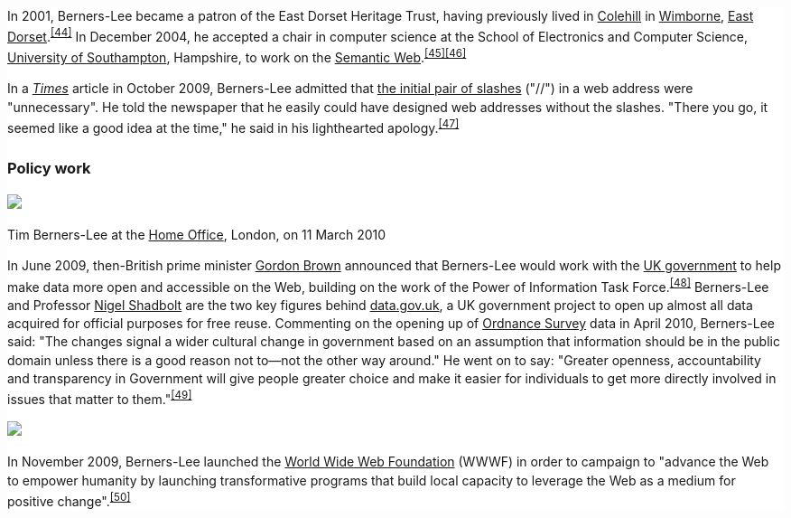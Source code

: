 In 2001, Berners-Lee became a patron of the East Dorset Heritage Trust, having previously lived in [Colehill](https://en.wikipedia.org/wiki/Colehill "Colehill") in [Wimborne](https://en.wikipedia.org/wiki/Wimborne_Minster "Wimborne Minster"), [East Dorset](https://en.wikipedia.org/wiki/East_Dorset "East Dorset").<sup id="cite_ref-44"><a href="https://en.wikipedia.org/wiki/Tim_Berners-Lee#cite_note-44">[44]</a></sup> In December 2004, he accepted a chair in computer science at the School of Electronics and Computer Science, [University of Southampton](https://en.wikipedia.org/wiki/University_of_Southampton "University of Southampton"), Hampshire, to work on the [Semantic Web](https://en.wikipedia.org/wiki/Semantic_Web "Semantic Web").<sup id="cite_ref-45"><a href="https://en.wikipedia.org/wiki/Tim_Berners-Lee#cite_note-45">[45]</a></sup><sup id="cite_ref-46"><a href="https://en.wikipedia.org/wiki/Tim_Berners-Lee#cite_note-46">[46]</a></sup>

In a _[Times](https://en.wikipedia.org/wiki/The_Times "The Times")_ article in October 2009, Berners-Lee admitted that [the initial pair of slashes](https://en.wikipedia.org/wiki/URI_scheme#Generic_syntax "URI scheme") ("//") in a web address were "unnecessary". He told the newspaper that he easily could have designed web addresses without the slashes. "There you go, it seemed like a good idea at the time," he said in his lighthearted apology.<sup id="cite_ref-47"><a href="https://en.wikipedia.org/wiki/Tim_Berners-Lee#cite_note-47">[47]</a></sup>

### Policy work

[![](https://upload.wikimedia.org/wikipedia/commons/thumb/7/7a/Timbernerslee.jpg/220px-Timbernerslee.jpg)](https://en.wikipedia.org/wiki/File:Timbernerslee.jpg)

Tim Berners-Lee at the [Home Office](https://en.wikipedia.org/wiki/Home_Office "Home Office"), London, on 11 March 2010

In June 2009, then-British prime minister [Gordon Brown](https://en.wikipedia.org/wiki/Gordon_Brown "Gordon Brown") announced that Berners-Lee would work with the [UK government](https://en.wikipedia.org/wiki/UK_government "UK government") to help make data more open and accessible on the Web, building on the work of the Power of Information Task Force.<sup id="cite_ref-48"><a href="https://en.wikipedia.org/wiki/Tim_Berners-Lee#cite_note-48">[48]</a></sup> Berners-Lee and Professor [Nigel Shadbolt](https://en.wikipedia.org/wiki/Nigel_Shadbolt "Nigel Shadbolt") are the two key figures behind [data.gov.uk](https://en.wikipedia.org/wiki/Data.gov.uk "Data.gov.uk"), a UK government project to open up almost all data acquired for official purposes for free reuse. Commenting on the opening up of [Ordnance Survey](https://en.wikipedia.org/wiki/Ordnance_Survey "Ordnance Survey") data in April 2010, Berners-Lee said: "The changes signal a wider cultural change in government based on an assumption that information should be in the public domain unless there is a good reason not to—not the other way around." He went on to say: "Greater openness, accountability and transparency in Government will give people greater choice and make it easier for individuals to get more directly involved in issues that matter to them."<sup id="cite_ref-49"><a href="https://en.wikipedia.org/wiki/Tim_Berners-Lee#cite_note-49">[49]</a></sup>

[![](https://upload.wikimedia.org/wikipedia/commons/thumb/c/c3/Berners-Lee_announcing_W3F.jpg/220px-Berners-Lee_announcing_W3F.jpg)](https://en.wikipedia.org/wiki/File:Berners-Lee_announcing_W3F.jpg)

In November 2009, Berners-Lee launched the [World Wide Web Foundation](https://en.wikipedia.org/wiki/World_Wide_Web_Foundation "World Wide Web Foundation") (WWWF) in order to campaign to "advance the Web to empower humanity by launching transformative programs that build local capacity to leverage the Web as a medium for positive change".<sup id="cite_ref-50"><a href="https://en.wikipedia.org/wiki/Tim_Berners-Lee#cite_note-50">[50]</a></sup>
